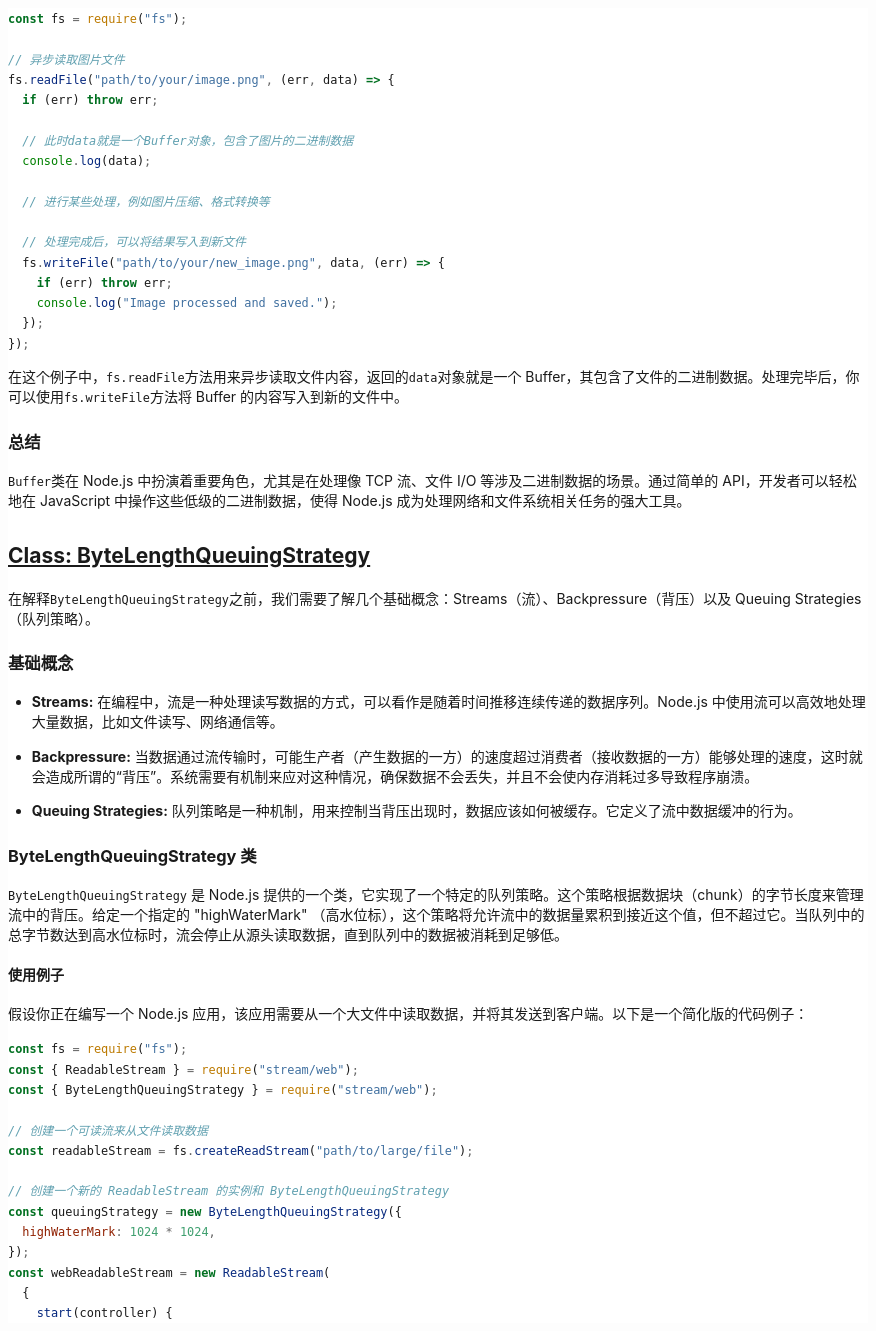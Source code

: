 ```javascript
const fs = require("fs");

// 异步读取图片文件
fs.readFile("path/to/your/image.png", (err, data) => {
  if (err) throw err;

  // 此时data就是一个Buffer对象，包含了图片的二进制数据
  console.log(data);

  // 进行某些处理，例如图片压缩、格式转换等

  // 处理完成后，可以将结果写入到新文件
  fs.writeFile("path/to/your/new_image.png", data, (err) => {
    if (err) throw err;
    console.log("Image processed and saved.");
  });
});
```

在这个例子中，`fs.readFile`方法用来异步读取文件内容，返回的`data`对象就是一个 Buffer，其包含了文件的二进制数据。处理完毕后，你可以使用`fs.writeFile`方法将 Buffer 的内容写入到新的文件中。

### 总结

`Buffer`类在 Node.js 中扮演着重要角色，尤其是在处理像 TCP 流、文件 I/O 等涉及二进制数据的场景。通过简单的 API，开发者可以轻松地在 JavaScript 中操作这些低级的二进制数据，使得 Node.js 成为处理网络和文件系统相关任务的强大工具。

## [Class: ByteLengthQueuingStrategy](https://nodejs.org/docs/latest/api/globals.html#class-bytelengthqueuingstrategy)

在解释`ByteLengthQueuingStrategy`之前，我们需要了解几个基础概念：Streams（流）、Backpressure（背压）以及 Queuing Strategies（队列策略）。

### 基础概念

- **Streams:** 在编程中，流是一种处理读写数据的方式，可以看作是随着时间推移连续传递的数据序列。Node.js 中使用流可以高效地处理大量数据，比如文件读写、网络通信等。

- **Backpressure:** 当数据通过流传输时，可能生产者（产生数据的一方）的速度超过消费者（接收数据的一方）能够处理的速度，这时就会造成所谓的“背压”。系统需要有机制来应对这种情况，确保数据不会丢失，并且不会使内存消耗过多导致程序崩溃。

- **Queuing Strategies:** 队列策略是一种机制，用来控制当背压出现时，数据应该如何被缓存。它定义了流中数据缓冲的行为。

### ByteLengthQueuingStrategy 类

`ByteLengthQueuingStrategy` 是 Node.js 提供的一个类，它实现了一个特定的队列策略。这个策略根据数据块（chunk）的字节长度来管理流中的背压。给定一个指定的 "highWaterMark" （高水位标），这个策略将允许流中的数据量累积到接近这个值，但不超过它。当队列中的总字节数达到高水位标时，流会停止从源头读取数据，直到队列中的数据被消耗到足够低。

#### 使用例子

假设你正在编写一个 Node.js 应用，该应用需要从一个大文件中读取数据，并将其发送到客户端。以下是一个简化版的代码例子：

```javascript
const fs = require("fs");
const { ReadableStream } = require("stream/web");
const { ByteLengthQueuingStrategy } = require("stream/web");

// 创建一个可读流来从文件读取数据
const readableStream = fs.createReadStream("path/to/large/file");

// 创建一个新的 ReadableStream 的实例和 ByteLengthQueuingStrategy
const queuingStrategy = new ByteLengthQueuingStrategy({
  highWaterMark: 1024 * 1024,
});
const webReadableStream = new ReadableStream(
  {
    start(controller) {
```